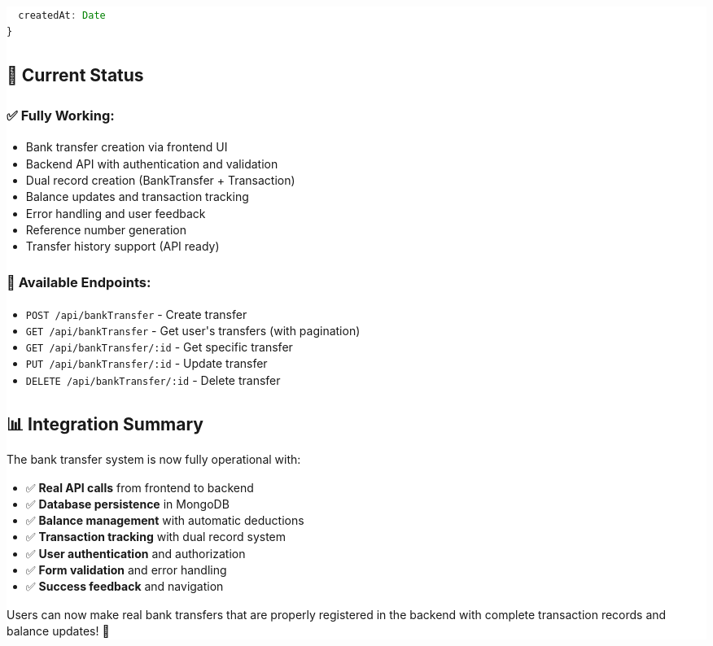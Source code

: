 ```javascript
  createdAt: Date
}
```

## 🚀 Current Status

### ✅ **Fully Working:**
- Bank transfer creation via frontend UI
- Backend API with authentication and validation
- Dual record creation (BankTransfer + Transaction)
- Balance updates and transaction tracking
- Error handling and user feedback
- Reference number generation
- Transfer history support (API ready)

### 🎯 **Available Endpoints:**
- `POST /api/bankTransfer` - Create transfer
- `GET /api/bankTransfer` - Get user's transfers (with pagination)
- `GET /api/bankTransfer/:id` - Get specific transfer
- `PUT /api/bankTransfer/:id` - Update transfer
- `DELETE /api/bankTransfer/:id` - Delete transfer

## 📊 Integration Summary

The bank transfer system is now fully operational with:
- ✅ **Real API calls** from frontend to backend
- ✅ **Database persistence** in MongoDB
- ✅ **Balance management** with automatic deductions
- ✅ **Transaction tracking** with dual record system  
- ✅ **User authentication** and authorization
- ✅ **Form validation** and error handling
- ✅ **Success feedback** and navigation

Users can now make real bank transfers that are properly registered in the backend with complete transaction records and balance updates! 🎉